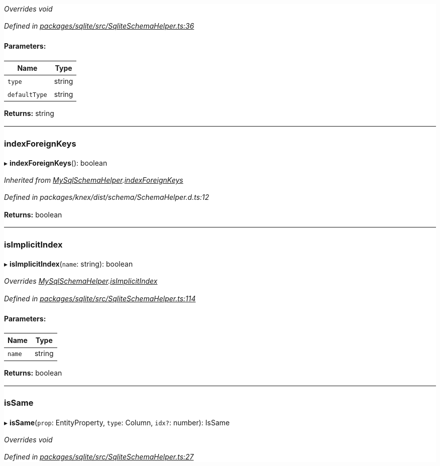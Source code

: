*Overrides void*

*Defined in [packages/sqlite/src/SqliteSchemaHelper.ts:36](https://github.com/mikro-orm/mikro-orm/blob/18b580bb42/packages/sqlite/src/SqliteSchemaHelper.ts#L36)*

#### Parameters:

Name | Type |
------ | ------ |
`type` | string |
`defaultType` | string |

**Returns:** string

___

### indexForeignKeys

▸ **indexForeignKeys**(): boolean

*Inherited from [MySqlSchemaHelper](mysqlschemahelper.md).[indexForeignKeys](mysqlschemahelper.md#indexforeignkeys)*

*Defined in packages/knex/dist/schema/SchemaHelper.d.ts:12*

**Returns:** boolean

___

### isImplicitIndex

▸ **isImplicitIndex**(`name`: string): boolean

*Overrides [MySqlSchemaHelper](mysqlschemahelper.md).[isImplicitIndex](mysqlschemahelper.md#isimplicitindex)*

*Defined in [packages/sqlite/src/SqliteSchemaHelper.ts:114](https://github.com/mikro-orm/mikro-orm/blob/18b580bb42/packages/sqlite/src/SqliteSchemaHelper.ts#L114)*

#### Parameters:

Name | Type |
------ | ------ |
`name` | string |

**Returns:** boolean

___

### isSame

▸ **isSame**(`prop`: EntityProperty, `type`: Column, `idx?`: number): IsSame

*Overrides void*

*Defined in [packages/sqlite/src/SqliteSchemaHelper.ts:27](https://github.com/mikro-orm/mikro-orm/blob/18b580bb42/packages/sqlite/src/SqliteSchemaHelper.ts#L27)*
